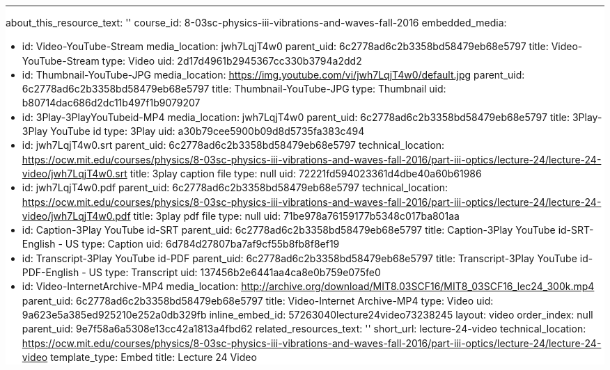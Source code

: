 ---
about_this_resource_text: ''
course_id: 8-03sc-physics-iii-vibrations-and-waves-fall-2016
embedded_media:
- id: Video-YouTube-Stream
  media_location: jwh7LqjT4w0
  parent_uid: 6c2778ad6c2b3358bd58479eb68e5797
  title: Video-YouTube-Stream
  type: Video
  uid: 2d17d4961b2945367cc330b3794a2dd2
- id: Thumbnail-YouTube-JPG
  media_location: https://img.youtube.com/vi/jwh7LqjT4w0/default.jpg
  parent_uid: 6c2778ad6c2b3358bd58479eb68e5797
  title: Thumbnail-YouTube-JPG
  type: Thumbnail
  uid: b80714dac686d2dc11b497f1b9079207
- id: 3Play-3PlayYouTubeid-MP4
  media_location: jwh7LqjT4w0
  parent_uid: 6c2778ad6c2b3358bd58479eb68e5797
  title: 3Play-3Play YouTube id
  type: 3Play
  uid: a30b79cee5900b09d8d5735fa383c494
- id: jwh7LqjT4w0.srt
  parent_uid: 6c2778ad6c2b3358bd58479eb68e5797
  technical_location: https://ocw.mit.edu/courses/physics/8-03sc-physics-iii-vibrations-and-waves-fall-2016/part-iii-optics/lecture-24/lecture-24-video/jwh7LqjT4w0.srt
  title: 3play caption file
  type: null
  uid: 72221fd594023361d4dbe40a60b61986
- id: jwh7LqjT4w0.pdf
  parent_uid: 6c2778ad6c2b3358bd58479eb68e5797
  technical_location: https://ocw.mit.edu/courses/physics/8-03sc-physics-iii-vibrations-and-waves-fall-2016/part-iii-optics/lecture-24/lecture-24-video/jwh7LqjT4w0.pdf
  title: 3play pdf file
  type: null
  uid: 71be978a76159177b5348c017ba801aa
- id: Caption-3Play YouTube id-SRT
  parent_uid: 6c2778ad6c2b3358bd58479eb68e5797
  title: Caption-3Play YouTube id-SRT-English - US
  type: Caption
  uid: 6d784d27807ba7af9cf55b8fb8f8ef19
- id: Transcript-3Play YouTube id-PDF
  parent_uid: 6c2778ad6c2b3358bd58479eb68e5797
  title: Transcript-3Play YouTube id-PDF-English - US
  type: Transcript
  uid: 137456b2e6441aa4ca8e0b759e075fe0
- id: Video-InternetArchive-MP4
  media_location: http://archive.org/download/MIT8.03SCF16/MIT8_03SCF16_lec24_300k.mp4
  parent_uid: 6c2778ad6c2b3358bd58479eb68e5797
  title: Video-Internet Archive-MP4
  type: Video
  uid: 9a623e5a385ed925210e252a0db329fb
inline_embed_id: 57263040lecture24video73238245
layout: video
order_index: null
parent_uid: 9e7f58a6a5308e13cc42a1813a4fbd62
related_resources_text: ''
short_url: lecture-24-video
technical_location: https://ocw.mit.edu/courses/physics/8-03sc-physics-iii-vibrations-and-waves-fall-2016/part-iii-optics/lecture-24/lecture-24-video
template_type: Embed
title: Lecture 24 Video